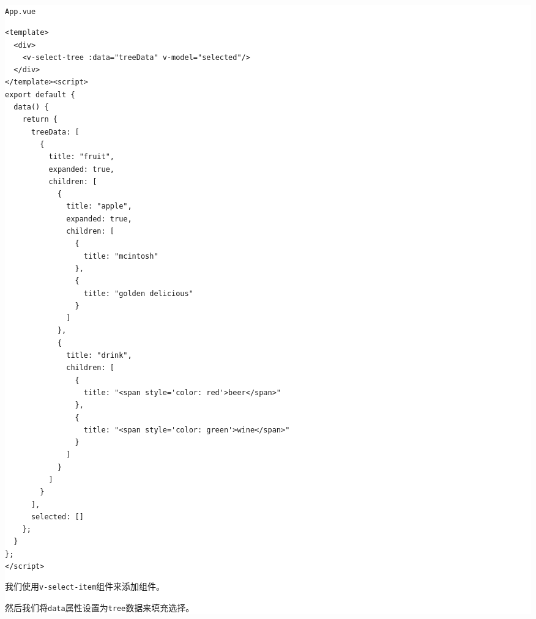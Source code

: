 `App.vue`

```
<template>
  <div>
    <v-select-tree :data="treeData" v-model="selected"/>
  </div>
</template><script>
export default {
  data() {
    return {
      treeData: [
        {
          title: "fruit",
          expanded: true,
          children: [
            {
              title: "apple",
              expanded: true,
              children: [
                {
                  title: "mcintosh"
                },
                {
                  title: "golden delicious"
                }
              ]
            },
            {
              title: "drink",
              children: [
                {
                  title: "<span style='color: red'>beer</span>"
                },
                {
                  title: "<span style='color: green'>wine</span>"
                }
              ]
            }
          ]
        }
      ],
      selected: []
    };
  }
};
</script>
```

我们使用`v-select-item`组件来添加组件。

然后我们将`data`属性设置为`tree`数据来填充选择。
